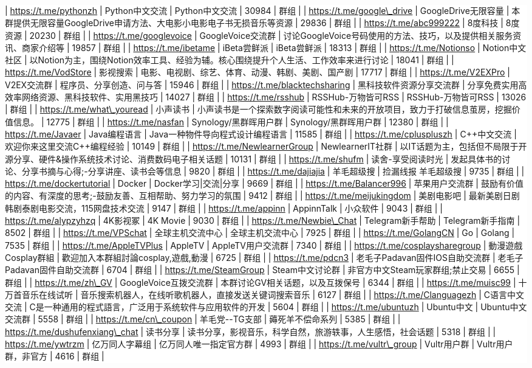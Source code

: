 | https://t.me/pythonzh                            | Python中文交流                 | Python中文交流                                               | 30984  | 群组   |
| https://t.me/google\_drive                       | GoogleDrive无限容量            | 本群提供无限容量GoogleDrive申请方法、大电影小电影电子书无损音乐等资源 | 29836  | 群组   |
| https://t.me/abc999222                           | 8度科技                        | 8度资源                                                      | 20230  | 群组   |
| https://t.me/googlevoice                         | GoogleVoice交流群              | 讨论GoogleVoice号码使用的方法、技巧，以及提供相关服务资讯、商家介绍等 | 19857  | 群组   |
| https://t.me/ibetame                             | iBeta尝鲜派                    | iBeta尝鲜派                                                  | 18313  | 群组   |
| https://t.me/Notionso                            | Notion中文社区                 | 以Notion为主，围绕Notion效率工具、经验为辅。核心围绕提升个人生活、工作效率来进行讨论 | 18041  | 群组   |
| https://t.me/VodStore                            | 影视搜索                       | 电影、电视剧、综艺、体育、动漫、韩剧、美剧、国产剧           | 17717  | 群组   |
| https://t.me/V2EXPro                             | V2EX交流群                     | 程序员、分享创造、问与答                                     | 15946  | 群组   |
| https://t.me/blacktechsharing                    | 黑科技软件资源分享交流群       | 分享免费实用高效率网络资源、黑科技软件、实用黑技巧           | 14027  | 群组   |
| https://t.me/rsshub                              | RSSHub-万物皆可RSS             | RSSHub-万物皆可RSS                                           | 13026  | 群组   |
| https://t.me/what\_youread                       | 小声读书                       | 小声读书是一个探索数字阅读可能性和未来的开放项目，致力于打破信息茧房，挖掘价值信息。 | 12775  | 群组   |
| https://t.me/nasfan                              | Synology/黑群晖用户群          | Synology/黑群晖用户群                                        | 12380  | 群组   |
| https://t.me/Javaer                              | Java编程语言                   | Java一种物件导向程式设计编程语言                             | 11585  | 群组   |
| https://t.me/cpluspluszh                         | C++中文交流                    | 欢迎你来这里交流C++编程经验                                  | 10149  | 群组   |
| https://t.me/NewlearnerGroup                     | NewlearnerIT社群               | 以IT话题为主，包括但不局限于开源分享、硬件&操作系统技术讨论、消费数码电子相关话题 | 10131  | 群组   |
| https://t.me/shufm                               | 读舍-享受阅读时光              | 发起具体书的讨论、分享书摘与心得;-分享讲座、读书会等信息     | 9820   | 群组   |
| https://t.me/dajiajia                            | 羊毛超级搜                     | 捡漏线报 羊毛超级搜                                          | 9735   | 群组   |
| https://t.me/dockertutorial                      | Docker                         | Docker学习\|交流\|分享                                       | 9669   | 群组   |
| https://t.me/Balancer996                         | 苹果用户交流群                 | 鼓励有价值的内容、有深度的思考;-鼓励友善、互相帮助、努力学习的氛围 | 9412   | 群组   |
| https://t.me/meijukingdom                        | 美剧电影吧                     | 最新美剧日剧韩剧泰剧电影交流，115网盘技术交流                | 9147   | 群组   |
| https://t.me/appinn                              | AppinnTalk                     | 小众软件                                                     | 9043   | 群组   |
| https://t.me/alypzyhzq                           | 4K影视冢                       | 4K Movie                                                     | 9030   | 群组   |
| https://t.me/Newbie\_Chat                        | Telegram新手帮助               | Telegram新手指南                                             | 8502   | 群组   |
| https://t.me/VPSchat                             | 全球主机交流中心               | 全球主机交流中心                                             | 7925   | 群组   |
| https://t.me/GolangCN                            | Go                             | Golang                                                       | 7535   | 群组   |
| https://t.me/AppleTVPlus                         | AppleTV                        | AppleTV用户交流群                                            | 7340   | 群组   |
| https://t.me/cosplaysharegroup                   | 動漫遊戲Cosplay群組            | 歡迎加入本群組討論cosplay,遊戲,動漫                          | 6725   | 群组   |
| https://t.me/pdcn3                               | 老毛子Padavan固件IOS自助交流群 | 老毛子Padavan固件自助交流群                                  | 6704   | 群组   |
| https://t.me/SteamGroup                          | Steam中文讨论群                | 非官方中文Steam玩家群组;禁止交易                             | 6655   | 群组   |
| https://t.me/zh\_GV                              | GoogleVoice互拨交流群          | 本群讨论GV相关话题，以及互拨保号                             | 6344   | 群组   |
| https://t.me/muisc99                             | 十万首音乐在线试听️             | 音乐搜索机器人，在线听歌机器人，直接发送关键词搜索音乐       | 6127   | 群组   |
| https://t.me/Clanguagezh                         | C语言中文交流                  | C是一种通用的程式語言，广泛用于系统软件与应用软件的开发      | 5604   | 群组   |
| https://t.me/ubuntuzh                            | Ubuntu中文                     | Ubuntu中文交流群                                             | 5558   | 群组   |
| https://t.me/cn\_coupon                          | 羊毛党--TG支部                 | 薅死羊不偿命系列                                             | 5385   | 群组   |
| https://t.me/dushufenxiang\_chat                 | 读书分享                       | 读书分享，影视音乐，科学自然，旅游轶事，人生感悟，社会话题   | 5318   | 群组   |
| https://t.me/ywtrzm                              | 亿万同人字幕组                 | 亿万同人唯一指定官方群                                       | 4993   | 群组   |
| https://t.me/vultr\_group                        | Vultr用户群                    | Vultr用户群，非官方                                          | 4616   | 群组   |